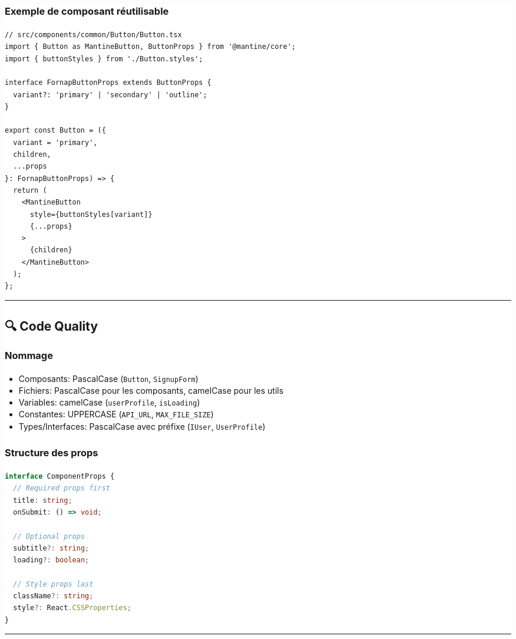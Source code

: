 ### Exemple de composant réutilisable

```tsx
// src/components/common/Button/Button.tsx
import { Button as MantineButton, ButtonProps } from '@mantine/core';
import { buttonStyles } from './Button.styles';

interface FornapButtonProps extends ButtonProps {
  variant?: 'primary' | 'secondary' | 'outline';
}

export const Button = ({
  variant = 'primary',
  children,
  ...props
}: FornapButtonProps) => {
  return (
    <MantineButton
      style={buttonStyles[variant]}
      {...props}
    >
      {children}
    </MantineButton>
  );
};
```

---

## 🔍 Code Quality

### Nommage

- Composants: PascalCase (`Button`, `SignupForm`)
- Fichiers: PascalCase pour les composants, camelCase pour les utils
- Variables: camelCase (`userProfile`, `isLoading`)
- Constantes: UPPERCASE (`API_URL`, `MAX_FILE_SIZE`)
- Types/Interfaces: PascalCase avec préfixe (`IUser`, `UserProfile`)

### Structure des props

```typescript
interface ComponentProps {
  // Required props first
  title: string;
  onSubmit: () => void;

  // Optional props
  subtitle?: string;
  loading?: boolean;

  // Style props last
  className?: string;
  style?: React.CSSProperties;
}
```

---